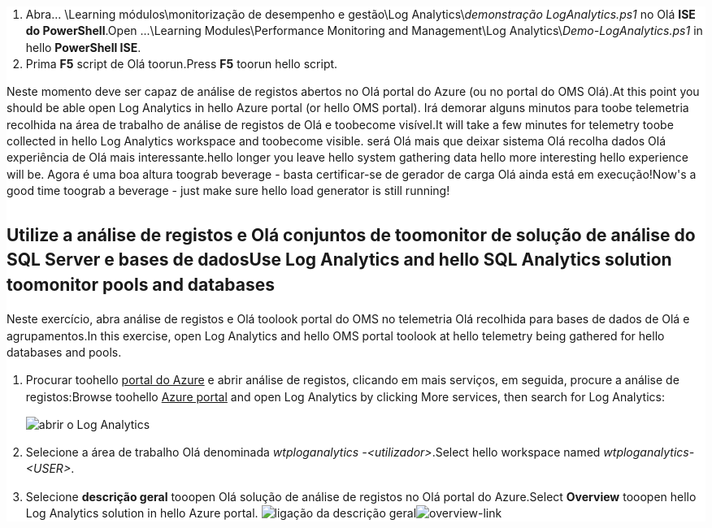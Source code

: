 1. <span data-ttu-id="c722c-146">Abra... \\Learning módulos\\monitorização de desempenho e gestão\\Log Analytics\\*demonstração LogAnalytics.ps1* no Olá **ISE do PowerShell**.</span><span class="sxs-lookup"><span data-stu-id="c722c-146">Open ...\\Learning Modules\\Performance Monitoring and Management\\Log Analytics\\*Demo-LogAnalytics.ps1* in hello **PowerShell ISE**.</span></span>
1. <span data-ttu-id="c722c-147">Prima **F5** script de Olá toorun.</span><span class="sxs-lookup"><span data-stu-id="c722c-147">Press **F5** toorun hello script.</span></span>

<span data-ttu-id="c722c-148">Neste momento deve ser capaz de análise de registos abertos no Olá portal do Azure (ou no portal do OMS Olá).</span><span class="sxs-lookup"><span data-stu-id="c722c-148">At this point you should be able open Log Analytics in hello Azure portal (or hello OMS portal).</span></span> <span data-ttu-id="c722c-149">Irá demorar alguns minutos para toobe telemetria recolhida na área de trabalho de análise de registos de Olá e toobecome visível.</span><span class="sxs-lookup"><span data-stu-id="c722c-149">It will take a few minutes for telemetry toobe collected in hello Log Analytics workspace and toobecome visible.</span></span> <span data-ttu-id="c722c-150">será Olá mais que deixar sistema Olá recolha dados Olá experiência de Olá mais interessante.</span><span class="sxs-lookup"><span data-stu-id="c722c-150">hello longer you leave hello system gathering data hello more interesting hello experience will be.</span></span> <span data-ttu-id="c722c-151">Agora é uma boa altura toograb beverage - basta certificar-se de gerador de carga Olá ainda está em execução!</span><span class="sxs-lookup"><span data-stu-id="c722c-151">Now's a good time toograb a beverage - just make sure hello load generator is still running!</span></span>


## <a name="use-log-analytics-and-hello-sql-analytics-solution-toomonitor-pools-and-databases"></a><span data-ttu-id="c722c-152">Utilize a análise de registos e Olá conjuntos de toomonitor de solução de análise do SQL Server e bases de dados</span><span class="sxs-lookup"><span data-stu-id="c722c-152">Use Log Analytics and hello SQL Analytics solution toomonitor pools and databases</span></span>


<span data-ttu-id="c722c-153">Neste exercício, abra análise de registos e Olá toolook portal do OMS no telemetria Olá recolhida para bases de dados de Olá e agrupamentos.</span><span class="sxs-lookup"><span data-stu-id="c722c-153">In this exercise, open Log Analytics and hello OMS portal toolook at hello telemetry being gathered for hello databases and pools.</span></span>

1. <span data-ttu-id="c722c-154">Procurar toohello [portal do Azure](https://portal.azure.com) e abrir análise de registos, clicando em mais serviços, em seguida, procure a análise de registos:</span><span class="sxs-lookup"><span data-stu-id="c722c-154">Browse toohello [Azure portal](https://portal.azure.com) and open Log Analytics by clicking More services, then search for Log Analytics:</span></span>

   ![abrir o Log Analytics](media/sql-database-saas-tutorial-log-analytics/log-analytics-open.png)

1. <span data-ttu-id="c722c-156">Selecione a área de trabalho Olá denominada *wtploganalytics -&lt;utilizador&gt;*.</span><span class="sxs-lookup"><span data-stu-id="c722c-156">Select hello workspace named *wtploganalytics-&lt;USER&gt;*.</span></span>

1. <span data-ttu-id="c722c-157">Selecione **descrição geral** tooopen Olá solução de análise de registos no Olá portal do Azure.</span><span class="sxs-lookup"><span data-stu-id="c722c-157">Select **Overview** tooopen hello Log Analytics solution in hello Azure portal.</span></span>
   <span data-ttu-id="c722c-158">![ligação da descrição geral](media/sql-database-saas-tutorial-log-analytics/click-overview.png)</span><span class="sxs-lookup"><span data-stu-id="c722c-158">![overview-link](media/sql-database-saas-tutorial-log-analytics/click-overview.png)</span></span>

